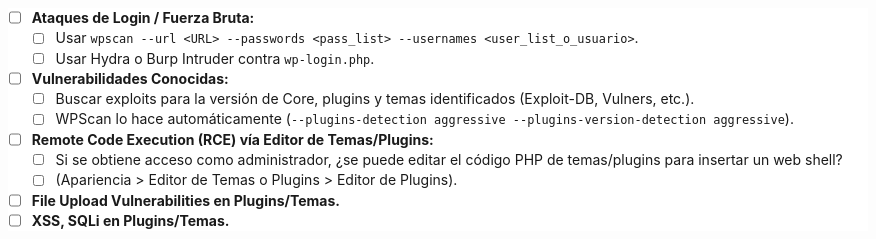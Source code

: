- [ ] **Ataques de Login / Fuerza Bruta:**
    - [ ] Usar `wpscan --url <URL> --passwords <pass_list> --usernames <user_list_o_usuario>`.
    - [ ] Usar Hydra o Burp Intruder contra `wp-login.php`.
- [ ] **Vulnerabilidades Conocidas:**
    - [ ] Buscar exploits para la versión de Core, plugins y temas identificados (Exploit-DB, Vulners, etc.).
    - [ ] WPScan lo hace automáticamente (`--plugins-detection aggressive --plugins-version-detection aggressive`).
- [ ] **Remote Code Execution (RCE) vía Editor de Temas/Plugins:**
    - [ ] Si se obtiene acceso como administrador, ¿se puede editar el código PHP de temas/plugins para insertar un web shell?
    - [ ] (Apariencia > Editor de Temas o Plugins > Editor de Plugins).
- [ ] **File Upload Vulnerabilities en Plugins/Temas.**
- [ ] **XSS, SQLi en Plugins/Temas.**